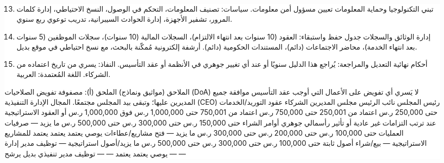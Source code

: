13) تبني التكنولوجيا وحماية المعلومات
تعيين مسؤول أمن معلومات.
سياسات: تصنيف المعلومات، التحكم في الوصول، النسخ الاحتياطي، إدارة كلمات المرور، تشفير الأجهزة، إدارة الحوادث السيبرانية، تدريب توعوي ربع سنوي.

14) إدارة الوثائق والسجلات
جدول حفظ واستبقاء: العقود (10 سنوات بعد انتهاء الالتزام)، السجلات المالية (10 سنوات)، سجلات الموظفين (5 سنوات بعد انتهاء الخدمة)، محاضر الاجتماعات (دائم)، المستندات الحكومية (دائم).
أرشفة إلكترونية مُمكّنة بالبحث، مع نسخ احتياطي في موقع بديل.

15) أحكام نهائية
التعديل والمراجعة: يُراجع هذا الدليل سنويًا أو عند أي تغيير جوهري في الأنظمة أو عقد التأسيس.
النفاذ: يسري من تاريخ اعتماده من الشركاء.
اللغة المُعتمدة: العربية.

الملاحق (مواثيق ونماذج)
الملحق (أ): مصفوفة تفويض الصلاحيات (DoA)
لا يَسري أي تفويض على الأعمال التي أوجب عقد التأسيس موافقة جميع المديرين عليها؛ وتبقى بيد المجلس مجتمعًا.
المجال
الإدارة التنفيذية (CEO)
رئيس المجلس
نائب الرئيس
مجلس المديرين
الشركاء
عقود التوريد/الخدمات
حتى 250,000 ر.س
اعتماد من 250,001 حتى 750,000 ر.س
اعتماد من 750,001 حتى 1,000,000 ر.س
فوق 1,000,000 ر.س أو العقود الاستراتيجية
عند ترتب التزامات غير عادية أو تأثير رأسمالي جوهري
أوامر الشراء
حتى 150,000 ر.س
حتى 300,000 ر.س
حتى 500,000 ر.س
ما يزيد
—
صرفيات العمليات
حتى 100,000 ر.س
حتى 200,000 ر.س
حتى 300,000 ر.س
ما يزيد
—
فتح مشاريع/عطاءات
يوصي
يعتمد
يعتمد
يعتمد للمشاريع الاستراتيجية
—
بيع/شراء أصول ثابتة
حتى 100,000 ر.س
حتى 300,000 ر.س
حتى 500,000 ر.س
ما يزيد/أصول استراتيجية
—
توظيف مدير إدارة
يوصي
يعتمد
يعتمد
—
—
توظيف مدير تنفيذي بديل
يرشح
—
—